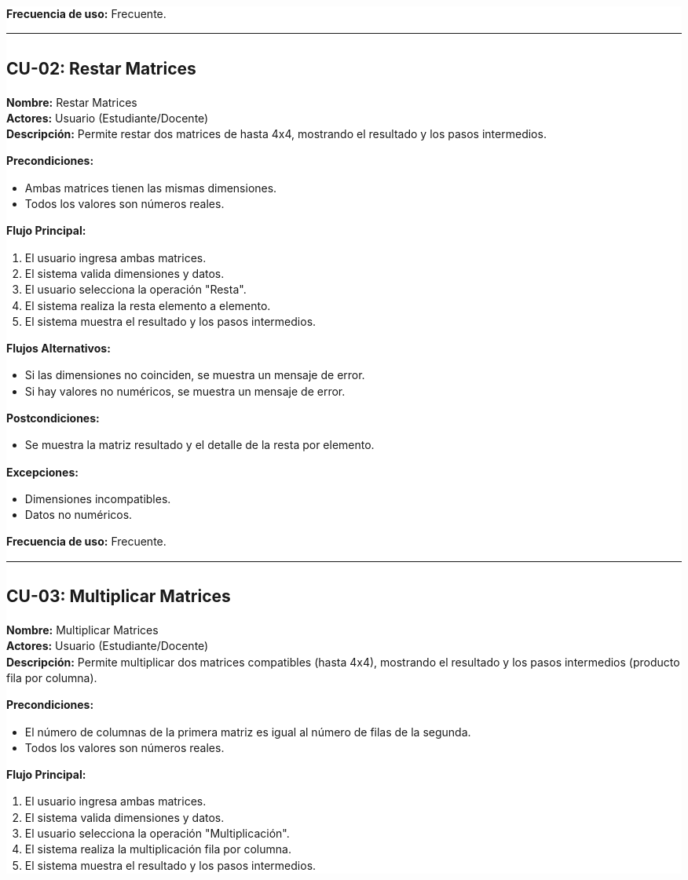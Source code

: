 **Frecuencia de uso:** Frecuente.

---

## CU-02: Restar Matrices

**Nombre:** Restar Matrices  
**Actores:** Usuario (Estudiante/Docente)  
**Descripción:** Permite restar dos matrices de hasta 4x4, mostrando el resultado y los pasos intermedios.

**Precondiciones:**
- Ambas matrices tienen las mismas dimensiones.
- Todos los valores son números reales.

**Flujo Principal:**
1. El usuario ingresa ambas matrices.
2. El sistema valida dimensiones y datos.
3. El usuario selecciona la operación "Resta".
4. El sistema realiza la resta elemento a elemento.
5. El sistema muestra el resultado y los pasos intermedios.

**Flujos Alternativos:**
- Si las dimensiones no coinciden, se muestra un mensaje de error.
- Si hay valores no numéricos, se muestra un mensaje de error.

**Postcondiciones:**
- Se muestra la matriz resultado y el detalle de la resta por elemento.

**Excepciones:**
- Dimensiones incompatibles.
- Datos no numéricos.

**Frecuencia de uso:** Frecuente.

---

## CU-03: Multiplicar Matrices

**Nombre:** Multiplicar Matrices  
**Actores:** Usuario (Estudiante/Docente)  
**Descripción:** Permite multiplicar dos matrices compatibles (hasta 4x4), mostrando el resultado y los pasos intermedios (producto fila por columna).

**Precondiciones:**
- El número de columnas de la primera matriz es igual al número de filas de la segunda.
- Todos los valores son números reales.

**Flujo Principal:**
1. El usuario ingresa ambas matrices.
2. El sistema valida dimensiones y datos.
3. El usuario selecciona la operación "Multiplicación".
4. El sistema realiza la multiplicación fila por columna.
5. El sistema muestra el resultado y los pasos intermedios.
